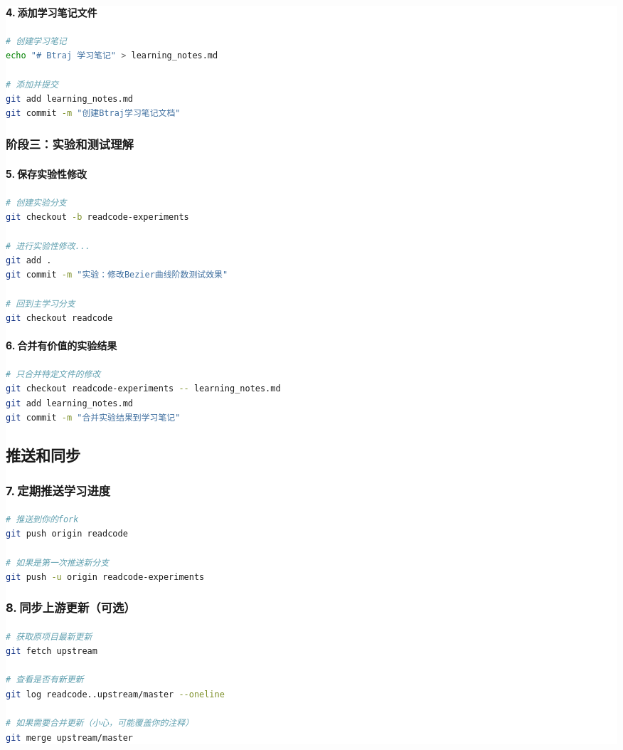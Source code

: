 #### 4. 添加学习笔记文件
```bash
# 创建学习笔记
echo "# Btraj 学习笔记" > learning_notes.md

# 添加并提交
git add learning_notes.md
git commit -m "创建Btraj学习笔记文档"
```

### 阶段三：实验和测试理解

#### 5. 保存实验性修改
```bash
# 创建实验分支
git checkout -b readcode-experiments

# 进行实验性修改...
git add .
git commit -m "实验：修改Bezier曲线阶数测试效果"

# 回到主学习分支
git checkout readcode
```

#### 6. 合并有价值的实验结果
```bash
# 只合并特定文件的修改
git checkout readcode-experiments -- learning_notes.md
git add learning_notes.md
git commit -m "合并实验结果到学习笔记"
```

## 推送和同步

### 7. 定期推送学习进度
```bash
# 推送到你的fork
git push origin readcode

# 如果是第一次推送新分支
git push -u origin readcode-experiments
```

### 8. 同步上游更新（可选）
```bash
# 获取原项目最新更新
git fetch upstream

# 查看是否有新更新
git log readcode..upstream/master --oneline

# 如果需要合并更新（小心，可能覆盖你的注释）
git merge upstream/master
```
